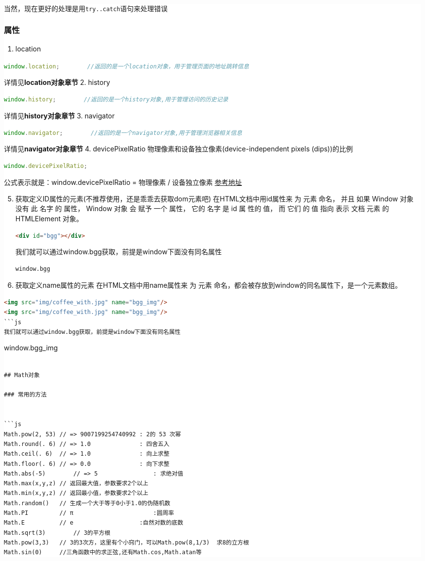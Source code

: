 
当然，现在更好的处理是用`try..catch`语句来处理错误

### 属性

1. location   
```js
window.location;        //返回的是一个location对象，用于管理页面的地址跳转信息
```
详情见**location对象章节**
2. history
```js
window.history;        //返回的是一个history对象,用于管理访问的历史记录
```
详情见**history对象章节**
3. navigator
```js
window.navigator;        //返回的是一个navigator对象,用于管理浏览器相关信息
```
详情见**navigator对象章节**
4.  devicePixelRatio
物理像素和设备独立像素(device-independent pixels (dips))的比例
```js
window.devicePixelRatio;    
```
公式表示就是：window.devicePixelRatio = 物理像素 / 设备独立像素
[参考地址](http://yunkus.com/physical-pixel-device-independent-pixels/)

5. 获取定义ID属性的元素(不推荐使用，还是乖乖去获取dom元素吧)
   在HTML文档中用id属性来 为 元素 命名， 并且 如果 Window 对象 没有 此 名字 的 属性， Window 对象 会 赋予 一个 属性， 它的 名字 是 id 属 性的 值， 而 它们 的 值 指向 表示 文档 元素 的 HTMLElement 对象。
   ```html
   <div id="bgg"></div> 
   ```
   我们就可以通过window.bgg获取，前提是window下面没有同名属性
   ```
   window.bgg
   ```
6. 获取定义name属性的元素
在HTML文档中用name属性来 为 元素 命名，都会被存放到window的同名属性下，是一个元素数组。
```html
<img src="img/coffee_with.jpg" name="bgg_img"/>
<img src="img/coffee_with.jpg" name="bgg_img"/>
```js
我们就可以通过window.bgg获取，前提是window下面没有同名属性
```
window.bgg_img
```

## Math对象

### 常用的方法


```js
Math.pow(2, 53) // => 9007199254740992 : 2的 53 次幂 
Math.round(. 6) // => 1.0              : 四舍五入 
Math.ceil(. 6)  // => 1.0              : 向上求整 
Math.floor(. 6) // => 0.0              : 向下求整
Math.abs(-5)		// => 5                : 求绝对值
Math.max(x,y,z)	// 返回最大值，参数要求2个以上
Math.min(x,y,z) // 返回最小值，参数要求2个以上
Math.random()   // 生成一个大于等于0小于1.0的伪随机数
Math.PI			// π	                   :圆周率
Math.E			// e                   :自然对数的底数
Math.sqrt(3)		// 3的平方根
Math.pow(3,3)	// 3的3次方，这里有个小窍门，可以Math.pow(8,1/3)	求8的立方根
Math.sin(0)		//三角函数中的求正弦,还有Math.cos,Math.atan等
```